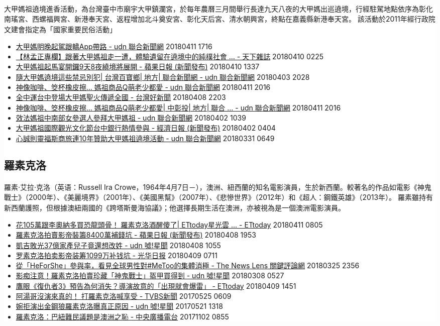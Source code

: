 大甲媽祖遶境進香活動，為台灣臺中市廟宇大甲鎮瀾宮，於每年農曆三月間舉行長達九天八夜的大甲媽出巡遶境，行經駐駕地點依序為彰化南瑤宮、西螺福興宮、新港奉天宮、返程增加北斗奠安宮、彰化天后宮、清水朝興宮，終點在嘉義縣新港奉天宮。
該活動於2011年經行政院文建會指定為「國家重要民俗活動」
- [大甲媽明晚起駕跟轎App帶路 - udn 聯合新聞網](https://udn.com/news/story/11322/3081613 "大甲媽明晚起駕跟轎App帶路 - udn 聯合新聞網") 20180411 1716
- [【林孟正專欄】跟著大甲媽祖走一遭，體驗遺留在遶境中的純樸社會 ... - 天下雜誌](https://www.cw.com.tw/article/article.action?id=5089193 "【林孟正專欄】跟著大甲媽祖走一遭，體驗遺留在遶境中的純樸社會 ... - 天下雜誌") 20180410 0225
- [大甲媽祖起馬宴開鑼9天8夜繞境將展開 - 蘋果日報 (新聞發布)](https://tw.news.appledaily.com/local/realtime/20180410/1332082 "大甲媽祖起馬宴開鑼9天8夜繞境將展開 - 蘋果日報 (新聞發布)") 20180410 1337
- [隨大甲媽遶境這些禁忌別犯| 台灣百寶鄉| 地方| 聯合新聞網 - udn 聯合新聞網](https://udn.com/news/story/11322/3068681 "隨大甲媽遶境這些禁忌別犯| 台灣百寶鄉| 地方| 聯合新聞網 - udn 聯合新聞網") 20180403 2028
- [神像咖啡、筊杯橡皮擦… 媽祖商品Q萌老少都愛 - udn 聯合新聞網](https://udn.com/news/story/11322/3081620 "神像咖啡、筊杯橡皮擦… 媽祖商品Q萌老少都愛 - udn 聯合新聞網") 20180411 2016
- [全中運台中登場大甲媽聖火傳遞全國 - 台灣好新聞](http://www.taiwanhot.net/?p=562748 "全中運台中登場大甲媽聖火傳遞全國 - 台灣好新聞") 20180408 2203
- [神像咖啡、筊杯橡皮擦… 媽祖商品Q萌老少都愛| 中彰投| 地方| 聯合 ... - udn 聯合新聞網](https://udn.com/news/story/7325/3081620 "神像咖啡、筊杯橡皮擦… 媽祖商品Q萌老少都愛| 中彰投| 地方| 聯合 ... - udn 聯合新聞網") 20180411 2016
- [效法媽祖中南部女參選人參拜大甲媽祖 - udn 聯合新聞網](https://udn.com/news/story/7325/3066013 "效法媽祖中南部女參選人參拜大甲媽祖 - udn 聯合新聞網") 20180402 1039
- [大甲媽祖國際觀光文化節台中銀行熱情參與 - 經濟日報 (新聞發布)](https://money.udn.com/money/story/5636/3065228 "大甲媽祖國際觀光文化節台中銀行熱情參與 - 經濟日報 (新聞發布)") 20180402 0404
- [心誠則靈福斯商旅連10年贊助大甲媽祖遶境活動 - udn 聯合新聞網](https://udn.com/news/story/7266/3062662 "心誠則靈福斯商旅連10年贊助大甲媽祖遶境活動 - udn 聯合新聞網") 20180331 0649

## 羅素克洛

羅素·艾拉·克洛（英语：Russell Ira Crowe，1964年4月7日－），澳洲、紐西蘭的知名電影演員，生於新西蘭。較著名的作品如電影《神鬼戰士》（2000年）、《美麗境界》（2001年）、《美國黑幫》（2007年）、《悲慘世界》（2012年）和《超人：鋼鐵英雄》（2013年）。
羅素雖持有新西蘭護照，但根據澳紐兩國的《跨塔斯曼海協議》；他選擇長期生活在澳洲，亦被視為是一個澳洲電影演員。
- [花105萬跟李奧納多買恐龍頭骨！ 羅素克洛酒醒傻了| ETtoday星光雲 ... - ETtoday](https://star.ettoday.net/news/1148222 "花105萬跟李奧納多買恐龍頭骨！ 羅素克洛酒醒傻了| ETtoday星光雲 ... - ETtoday") 20180411 0805
- [羅素克洛拍賣影帝裝籌8400萬補錢坑 - 蘋果日報 (新聞發布)](https://tw.appledaily.com/entertainment/daily/20180409/37982161 "羅素克洛拍賣影帝裝籌8400萬補錢坑 - 蘋果日報 (新聞發布)") 20180408 1953
- [凱吉敗光37億家產兒子竟還想改姓 - udn 噓!星聞](https://stars.udn.com/star/story/10090/3075018 "凱吉敗光37億家產兒子竟還想改姓 - udn 噓!星聞") 20180408 1055
- [罗素克洛拍卖影帝装筹1099万补钱坑 - 光华日报](http://www.kwongwah.com.my/?p=497576 "罗素克洛拍卖影帝装筹1099万补钱坑 - 光华日报") 20180409 0711
- [從「HeForShe」參與率，看見全球男性對#MeToo的集體消極 - The News Lens 關鍵評論網](https://www.thenewslens.com/article/92270 "從「HeForShe」參與率，看見全球男性對#MeToo的集體消極 - The News Lens 關鍵評論網") 20180325 2356
- [影痴注意！羅素克洛拍賣珍藏「神鬼戰士」盔甲買得到 - udn 噓!星聞](https://stars.udn.com/star/story/10090/3019498 "影痴注意！羅素克洛拍賣珍藏「神鬼戰士」盔甲買得到 - udn 噓!星聞") 20180308 0527
- [鷹眼《復仇者3》預告為何消失？導演故意的「出現就會爆雷」 - ETtoday](https://star.ettoday.net/news/1145974 "鷹眼《復仇者3》預告為何消失？導演故意的「出現就會爆雷」 - ETtoday") 20180409 1451
- [阿湯哥沒演來真的！ 打羅素克洛喊享受 - TVBS新聞](https://news.tvbs.com.tw/world/730891 "阿湯哥沒演來真的！ 打羅素克洛喊享受 - TVBS新聞") 20170525 0609
- [婉拒演出金鋼狼羅素克洛曝真正原因 - udn 噓!星聞](https://stars.udn.com/star/story/10090/2476659 "婉拒演出金鋼狼羅素克洛曝真正原因 - udn 噓!星聞") 20170521 1318
- [羅素克洛：巴紐難民議題是澳洲之恥 - 中央廣播電台](https://news.rti.org.tw/news/view/id/377581 "羅素克洛：巴紐難民議題是澳洲之恥 - 中央廣播電台") 20171102 0855

